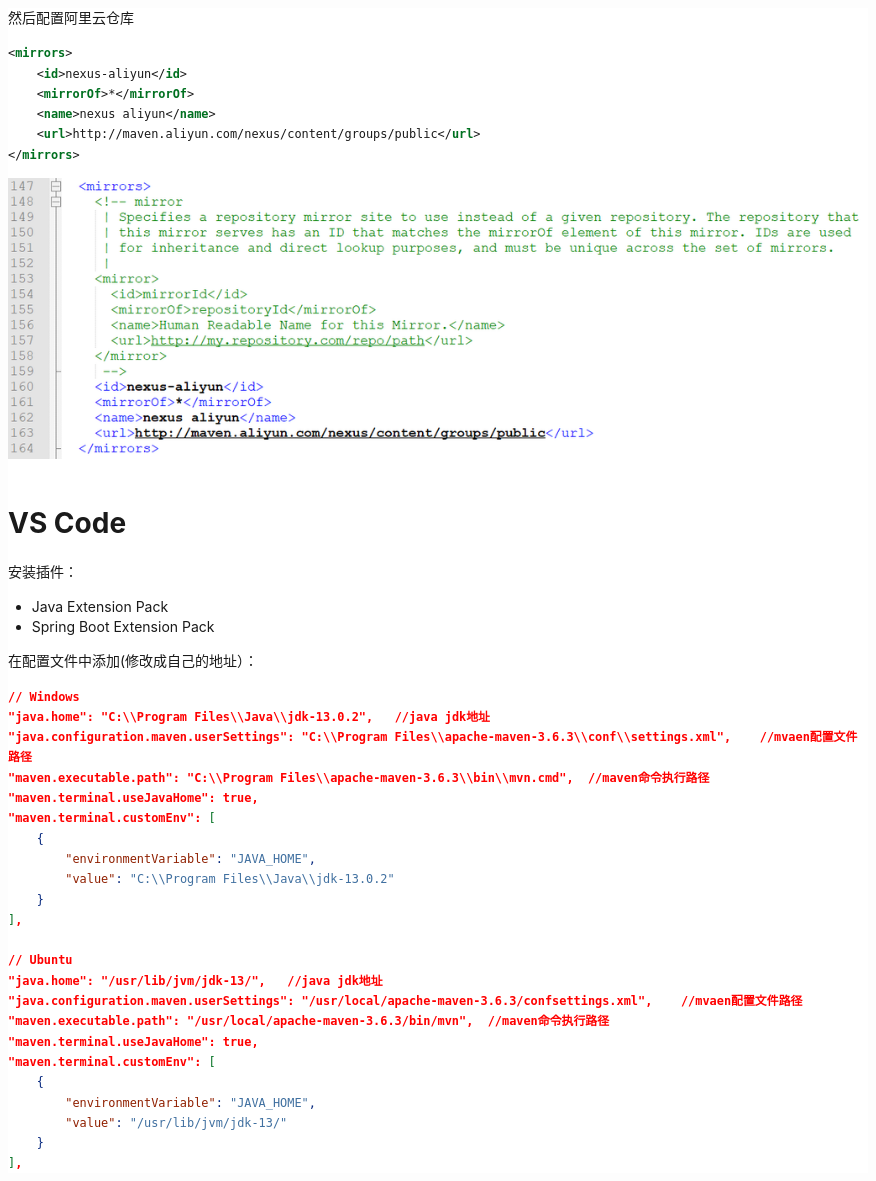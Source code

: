 然后配置阿里云仓库

```xml
<mirrors>
    <id>nexus-aliyun</id>
    <mirrorOf>*</mirrorOf>
    <name>nexus aliyun</name>
    <url>http://maven.aliyun.com/nexus/content/groups/public</url>
</mirrors>
```

![ali](/images/Spring-Boot入门-一/2020-02-26-17-31-04.png)

# VS Code

安装插件：

- Java Extension Pack
- Spring Boot Extension Pack

在配置文件中添加(修改成自己的地址）：

```json
// Windows
"java.home": "C:\\Program Files\\Java\\jdk-13.0.2",   //java jdk地址
"java.configuration.maven.userSettings": "C:\\Program Files\\apache-maven-3.6.3\\conf\\settings.xml",    //mvaen配置文件路径
"maven.executable.path": "C:\\Program Files\\apache-maven-3.6.3\\bin\\mvn.cmd",  //maven命令执行路径
"maven.terminal.useJavaHome": true,
"maven.terminal.customEnv": [
    {
        "environmentVariable": "JAVA_HOME",
        "value": "C:\\Program Files\\Java\\jdk-13.0.2"
    }
],

// Ubuntu
"java.home": "/usr/lib/jvm/jdk-13/",   //java jdk地址
"java.configuration.maven.userSettings": "/usr/local/apache-maven-3.6.3/confsettings.xml",    //mvaen配置文件路径
"maven.executable.path": "/usr/local/apache-maven-3.6.3/bin/mvn",  //maven命令执行路径
"maven.terminal.useJavaHome": true,
"maven.terminal.customEnv": [
    {
        "environmentVariable": "JAVA_HOME",
        "value": "/usr/lib/jvm/jdk-13/"
    }
],
```

